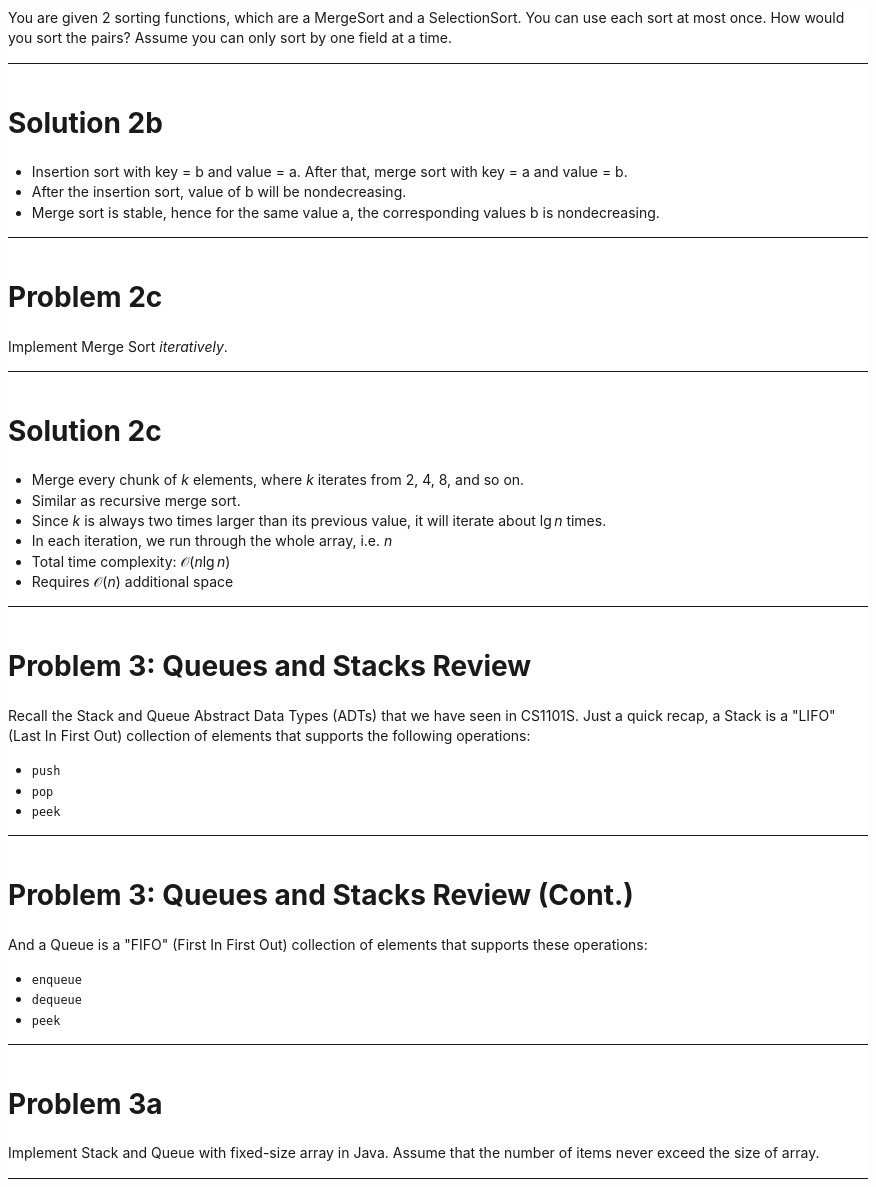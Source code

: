 You are given 2 sorting functions, which are a MergeSort and a SelectionSort. You can use each sort at most once. How would you sort the pairs? Assume you can only sort by one field at a time.

---

# Solution 2b
* Insertion sort with key = b and value = a. After that, merge sort with key = a and value = b.
* After the insertion sort, value of b will be nondecreasing.
* Merge sort is stable, hence for the same value a, the corresponding values b is nondecreasing.

---

# Problem 2c
Implement Merge Sort *iteratively*.

---

# Solution 2c

* Merge every chunk of $k$ elements, where $k$ iterates from 2, 4, 8, and so on.
* Similar as recursive merge sort.
* Since $k$ is always two times larger than its previous value, it will iterate about $\lg n$ times.
* In each iteration, we run through the whole array, i.e. $n$
* Total time complexity: $\mathcal{O}(n \lg n)$
* Requires $\mathcal{O}(n)$ additional space

---

# Problem 3: Queues and Stacks Review

Recall the Stack and Queue Abstract Data Types (ADTs) that we have seen in CS1101S. Just a quick recap, a Stack is a "LIFO" (Last In First Out) collection of elements that supports the following operations:

- `push`
- `pop`
- `peek`

---
# Problem 3: Queues and Stacks Review (Cont.)

And a Queue is a "FIFO" (First In First Out) collection of elements that supports these operations:
- `enqueue`
- `dequeue`
- `peek`

---
# Problem 3a
Implement Stack and Queue with fixed-size array in Java. Assume that the number of items never exceed the size of array.

---